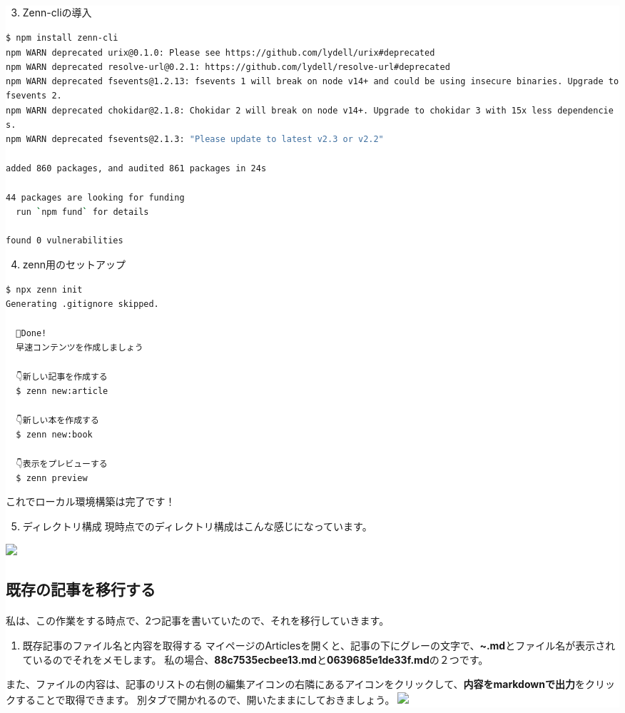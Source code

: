 3. Zenn-cliの導入

```sh
$ npm install zenn-cli
npm WARN deprecated urix@0.1.0: Please see https://github.com/lydell/urix#deprecated
npm WARN deprecated resolve-url@0.2.1: https://github.com/lydell/resolve-url#deprecated
npm WARN deprecated fsevents@1.2.13: fsevents 1 will break on node v14+ and could be using insecure binaries. Upgrade to fsevents 2.
npm WARN deprecated chokidar@2.1.8: Chokidar 2 will break on node v14+. Upgrade to chokidar 3 with 15x less dependencies.
npm WARN deprecated fsevents@2.1.3: "Please update to latest v2.3 or v2.2"

added 860 packages, and audited 861 packages in 24s

44 packages are looking for funding
  run `npm fund` for details

found 0 vulnerabilities
```

4. zenn用のセットアップ

```sh
$ npx zenn init
Generating .gitignore skipped.

  🎉Done!
  早速コンテンツを作成しましょう

  👇新しい記事を作成する
  $ zenn new:article

  👇新しい本を作成する
  $ zenn new:book

  👇表示をプレビューする
  $ zenn preview
```
これでローカル環境構築は完了です！

5. ディレクトリ構成
現時点でのディレクトリ構成はこんな感じになっています。

![](https://storage.googleapis.com/zenn-user-upload/mv7zrb0fz6ai02w2e8x6sxqt5xkn)

## 既存の記事を移行する
私は、この作業をする時点で、2つ記事を書いていたので、それを移行していきます。

1. 既存記事のファイル名と内容を取得する
マイページのArticlesを開くと、記事の下にグレーの文字で、**~.md**とファイル名が表示されているのでそれをメモします。
私の場合、**88c7535ecbee13.md**と**0639685e1de33f.md**の２つです。

また、ファイルの内容は、記事のリストの右側の編集アイコンの右隣にあるアイコンをクリックして、**内容をmarkdownで出力**をクリックすることで取得できます。
別タブで開かれるので、開いたままにしておきましょう。
![](https://storage.googleapis.com/zenn-user-upload/quri87t2e619wpaaj9h5btpfqost)
